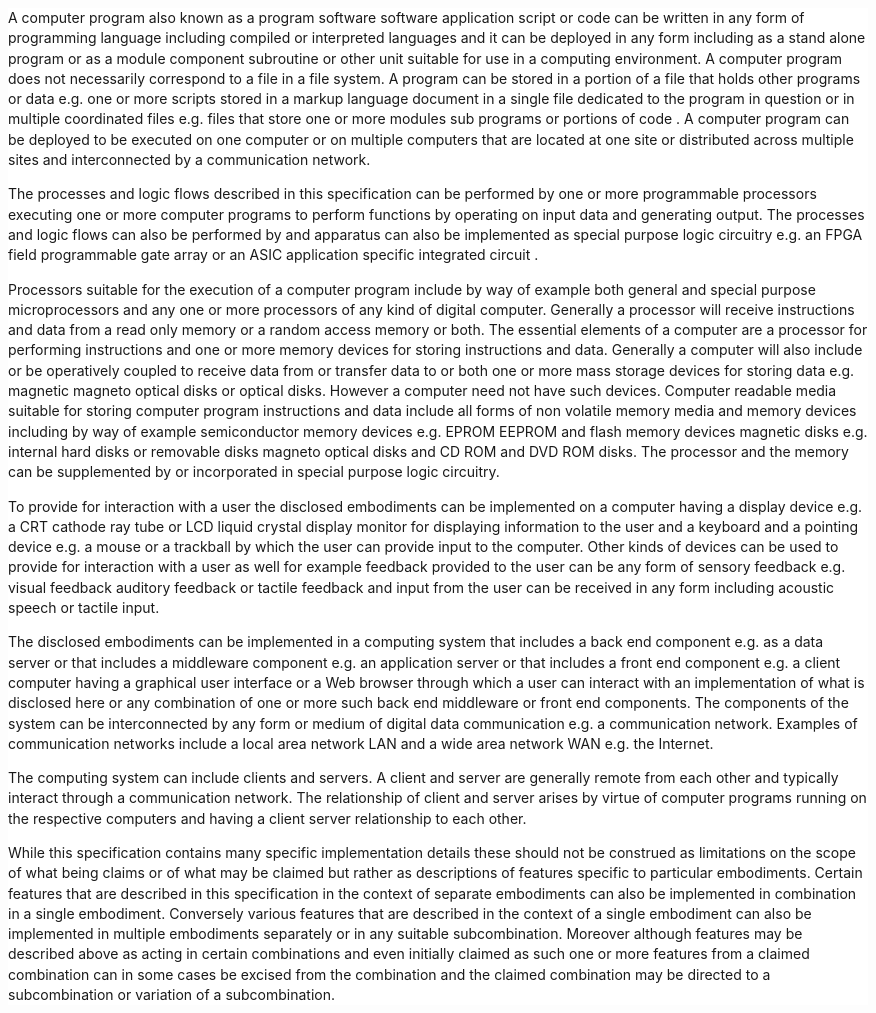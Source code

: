 A computer program also known as a program software software application script or code can be written in any form of programming language including compiled or interpreted languages and it can be deployed in any form including as a stand alone program or as a module component subroutine or other unit suitable for use in a computing environment. A computer program does not necessarily correspond to a file in a file system. A program can be stored in a portion of a file that holds other programs or data e.g. one or more scripts stored in a markup language document in a single file dedicated to the program in question or in multiple coordinated files e.g. files that store one or more modules sub programs or portions of code . A computer program can be deployed to be executed on one computer or on multiple computers that are located at one site or distributed across multiple sites and interconnected by a communication network.

The processes and logic flows described in this specification can be performed by one or more programmable processors executing one or more computer programs to perform functions by operating on input data and generating output. The processes and logic flows can also be performed by and apparatus can also be implemented as special purpose logic circuitry e.g. an FPGA field programmable gate array or an ASIC application specific integrated circuit .

Processors suitable for the execution of a computer program include by way of example both general and special purpose microprocessors and any one or more processors of any kind of digital computer. Generally a processor will receive instructions and data from a read only memory or a random access memory or both. The essential elements of a computer are a processor for performing instructions and one or more memory devices for storing instructions and data. Generally a computer will also include or be operatively coupled to receive data from or transfer data to or both one or more mass storage devices for storing data e.g. magnetic magneto optical disks or optical disks. However a computer need not have such devices. Computer readable media suitable for storing computer program instructions and data include all forms of non volatile memory media and memory devices including by way of example semiconductor memory devices e.g. EPROM EEPROM and flash memory devices magnetic disks e.g. internal hard disks or removable disks magneto optical disks and CD ROM and DVD ROM disks. The processor and the memory can be supplemented by or incorporated in special purpose logic circuitry.

To provide for interaction with a user the disclosed embodiments can be implemented on a computer having a display device e.g. a CRT cathode ray tube or LCD liquid crystal display monitor for displaying information to the user and a keyboard and a pointing device e.g. a mouse or a trackball by which the user can provide input to the computer. Other kinds of devices can be used to provide for interaction with a user as well for example feedback provided to the user can be any form of sensory feedback e.g. visual feedback auditory feedback or tactile feedback and input from the user can be received in any form including acoustic speech or tactile input.

The disclosed embodiments can be implemented in a computing system that includes a back end component e.g. as a data server or that includes a middleware component e.g. an application server or that includes a front end component e.g. a client computer having a graphical user interface or a Web browser through which a user can interact with an implementation of what is disclosed here or any combination of one or more such back end middleware or front end components. The components of the system can be interconnected by any form or medium of digital data communication e.g. a communication network. Examples of communication networks include a local area network LAN and a wide area network WAN e.g. the Internet.

The computing system can include clients and servers. A client and server are generally remote from each other and typically interact through a communication network. The relationship of client and server arises by virtue of computer programs running on the respective computers and having a client server relationship to each other.

While this specification contains many specific implementation details these should not be construed as limitations on the scope of what being claims or of what may be claimed but rather as descriptions of features specific to particular embodiments. Certain features that are described in this specification in the context of separate embodiments can also be implemented in combination in a single embodiment. Conversely various features that are described in the context of a single embodiment can also be implemented in multiple embodiments separately or in any suitable subcombination. Moreover although features may be described above as acting in certain combinations and even initially claimed as such one or more features from a claimed combination can in some cases be excised from the combination and the claimed combination may be directed to a subcombination or variation of a subcombination.
